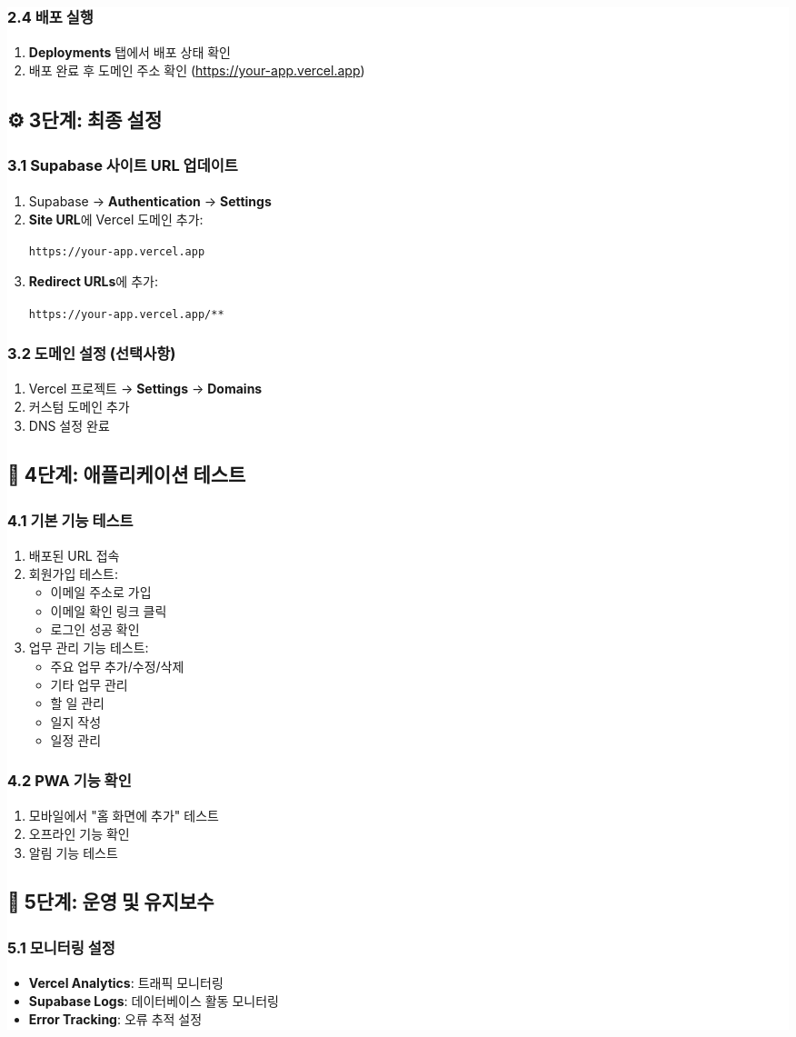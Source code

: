 ### 2.4 배포 실행
1. **Deployments** 탭에서 배포 상태 확인
2. 배포 완료 후 도메인 주소 확인 (https://your-app.vercel.app)

## ⚙️ 3단계: 최종 설정

### 3.1 Supabase 사이트 URL 업데이트
1. Supabase → **Authentication** → **Settings**
2. **Site URL**에 Vercel 도메인 추가:
   ```
   https://your-app.vercel.app
   ```
3. **Redirect URLs**에 추가:
   ```
   https://your-app.vercel.app/**
   ```

### 3.2 도메인 설정 (선택사항)
1. Vercel 프로젝트 → **Settings** → **Domains**
2. 커스텀 도메인 추가
3. DNS 설정 완료

## 📱 4단계: 애플리케이션 테스트

### 4.1 기본 기능 테스트
1. 배포된 URL 접속
2. 회원가입 테스트:
   - 이메일 주소로 가입
   - 이메일 확인 링크 클릭
   - 로그인 성공 확인
3. 업무 관리 기능 테스트:
   - 주요 업무 추가/수정/삭제
   - 기타 업무 관리
   - 할 일 관리
   - 일지 작성
   - 일정 관리

### 4.2 PWA 기능 확인
1. 모바일에서 "홈 화면에 추가" 테스트
2. 오프라인 기능 확인
3. 알림 기능 테스트

## 🔧 5단계: 운영 및 유지보수

### 5.1 모니터링 설정
- **Vercel Analytics**: 트래픽 모니터링
- **Supabase Logs**: 데이터베이스 활동 모니터링
- **Error Tracking**: 오류 추적 설정
